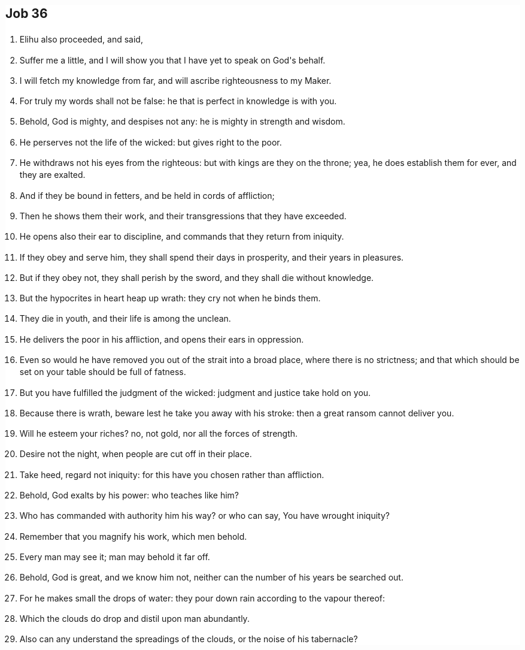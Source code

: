 ## Job 36

1. Elihu also proceeded, and said,

2. Suffer me a little, and I will show you that I have yet to speak on God's behalf.

3. I will fetch my knowledge from far, and will ascribe righteousness to my Maker.

4. For truly my words shall not be false: he that is perfect in knowledge is with you.

5. Behold, God is mighty, and despises not any: he is mighty in strength and wisdom.

6. He perserves not the life of the wicked: but gives right to the poor.

7. He withdraws not his eyes from the righteous: but with kings are they on the throne; yea, he does establish them for ever, and they are exalted.

8. And if they be bound in fetters, and be held in cords of affliction;

9. Then he shows them their work, and their transgressions that they have exceeded.

10. He opens also their ear to discipline, and commands that they return from iniquity.

11. If they obey and serve him, they shall spend their days in prosperity, and their years in pleasures.

12. But if they obey not, they shall perish by the sword, and they shall die without knowledge.

13. But the hypocrites in heart heap up wrath: they cry not when he binds them.

14. They die in youth, and their life is among the unclean.

15. He delivers the poor in his affliction, and opens their ears in oppression.

16. Even so would he have removed you out of the strait into a broad place, where there is no strictness; and that which should be set on your table should be full of fatness.

17. But you have fulfilled the judgment of the wicked: judgment and justice take hold on you.

18. Because there is wrath, beware lest he take you away with his stroke: then a great ransom cannot deliver you.

19. Will he esteem your riches? no, not gold, nor all the forces of strength.

20. Desire not the night, when people are cut off in their place.

21. Take heed, regard not iniquity: for this have you chosen rather than affliction.

22. Behold, God exalts by his power: who teaches like him?

23. Who has commanded with authority him his way? or who can say, You have wrought iniquity?

24. Remember that you magnify his work, which men behold.

25. Every man may see it; man may behold it far off.

26. Behold, God is great, and we know him not, neither can the number of his years be searched out.

27. For he makes small the drops of water: they pour down rain according to the vapour thereof:

28. Which the clouds do drop and distil upon man abundantly.

29. Also can any understand the spreadings of the clouds, or the noise of his tabernacle?
